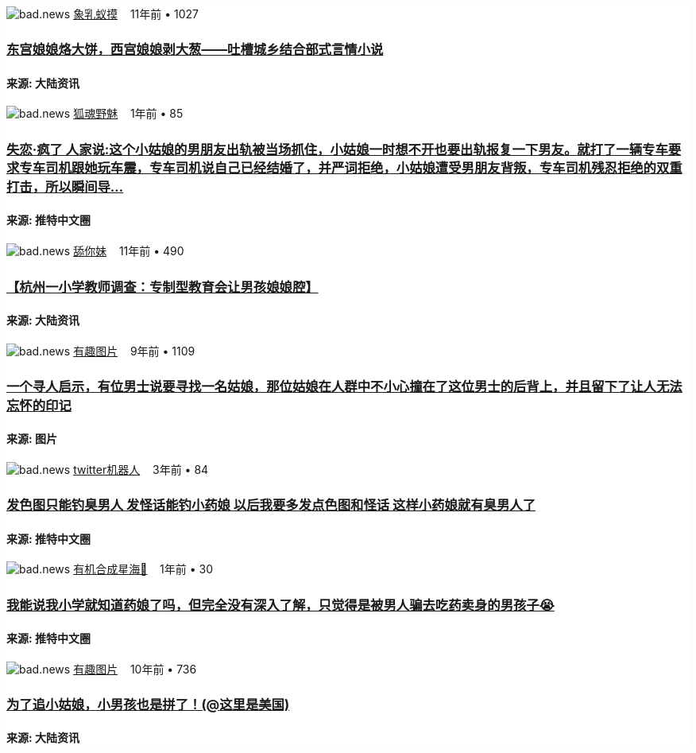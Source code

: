 ![bad.news](https://pbs.twimg.com/profile_images/1615242281036185601/kfUAPJCR_400x400.jpg) [象乳蚁摸](/user/username-象乳蚁摸)    11年前 • 1027

### [东宫娘娘烙大饼，西宫娘娘剥大葱——吐槽城乡结合部式言情小说](http://bbs.tianya.cn/post-funinfo-4575017-1.shtml?event=rss|rss_web)  
#### 来源: 大陆资讯

![bad.news](https://img.lvv2.com/images/topic/profile_images/1f6b5a6a2f3c8aabc188ed571edbe392.jpg) [狐魂野魅](/search/t-all/q-user:victoryuan19)    1年前 • 85

### [失恋·疯了 人家说:这个小姑娘的男朋友出轨被当场抓住，小姑娘一时想不开也要出轨报复一下男友。就打了一辆专车要求专车司机跟她玩车震，专车司机说自己已经结婚了，并严词拒绝，小姑娘遭受男朋友背叛，专车司机残忍拒绝的双重打击，所以瞬间导…](https://twitter.com/victoryuan19/status/1676586009516187648)  
#### 来源: 推特中文圈

![bad.news](https://pbs.twimg.com/profile_images/1615242281036185601/kfUAPJCR_400x400.jpg) [舔你妹](/user/username-舔你妹)    11年前 • 490

### [【杭州一小学教师调查：专制型教育会让男孩娘娘腔】](http://news.ifeng.com/society/2/detail_2013_08/25/28993368_0.shtml)  
#### 来源: 大陆资讯 

![bad.news](https://img.lvv2.com/images/topic/2015_06/p7Nmi0Y7.jpg) [有趣图片](/user/username-有趣图片)    9年前 • 1109

### [一个寻人启示，有位男士说要寻找一名姑娘，那位姑娘在人群中不小心撞在了这位男士的后背上，并且留下了让人无法忘怀的印记](http://ww1.sinaimg.cn/large/8245bf01jw1esqurf25pgj20g90awjvi.jpg)  
#### 来源: 图片

![bad.news](https://pbs.twimg.com/profile_images/1615242281036185601/kfUAPJCR_400x400.jpg) [twitter机器人](/user/username-twitter机器人)    3年前 • 84

### [发色图只能钓臭男人 发怪话能钓小药娘 以后我要多发点色图和怪话 这样小药娘就有臭男人了](https://twitter.com/Takaranoao/status/1446022047864217600)  
#### 来源: 推特中文圈

![bad.news](https://images/lightbox-blank.gif) [有机合成星海🫧](/search/t-all/q-user:hoshiumi763)    1年前 • 30

### [我能说我小学就知道药娘了吗，但完全没有深入了解，只觉得是被男人骗去吃药卖身的男孩子😭](https://twitter.com/hoshiumi763/status/1601505717101658113)  
#### 来源: 推特中文圈

![bad.news](https://images/lightbox-blank.gif) [有趣图片](/user/username-有趣图片)    10年前 • 736

### [为了追小姑娘，小男孩也是拼了！(@这里是美国)](http://ww3.sinaimg.cn/large/85bdc80bjw1ek55pv1c7wg209q05hqv5.gif)  
#### 来源: 大陆资讯
